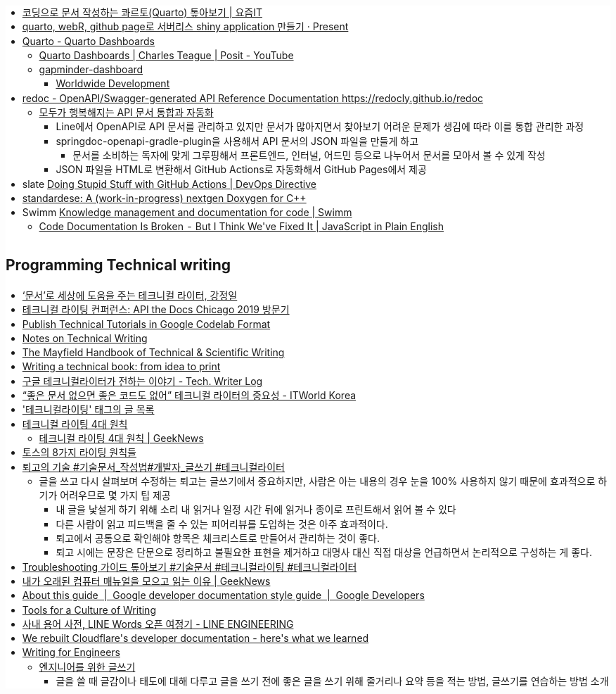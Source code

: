   * [코딩으로 문서 작성하는 콰르토(Quarto) 톺아보기 | 요즘IT](https://yozm.wishket.com/magazine/detail/1883/)
  * [quarto, webR, github page로 서버리스 shiny application 만들기 · Present](https://present.do/documents/64e98f167b111b10ca473ab4)
  * [Quarto - Quarto Dashboards](https://quarto.org/docs/dashboards/)
    * [Quarto Dashboards | Charles Teague | Posit - YouTube](https://www.youtube.com/watch?v=_VGJIPRGTy4)
    * [gapminder-dashboard](https://github.com/jjallaire/gapminder-dashboard/blob/main/gapminder.qmd)
      * [Worldwide Development](https://jjallaire.github.io/gapminder-dashboard/)
* [redoc - OpenAPI/Swagger-generated API Reference Documentation https://redocly.github.io/redoc ](https://github.com/Redocly/redoc)
  * [모두가 행복해지는 API 문서 통합과 자동화](https://techblog.lycorp.co.jp/ko/api-document-integration-and-documentation-automation/)
    * Line에서 OpenAPI로 API 문서를 관리하고 있지만 문서가 많아지면서 찾아보기 어려운 문제가 생김에 따라 이를 통합 관리한 과정
    * springdoc-openapi-gradle-plugin을 사용해서 API 문서의 JSON 파일을 만들게 하고
      * 문서를 소비하는 독자에 맞게 그루핑해서 프론트엔드, 인터널, 어드민 등으로 나누어서 문서를 모아서 볼 수 있게 작성
    * JSON 파일을 HTML로 변환해서 GitHub Actions로 자동화해서 GitHub Pages에서 제공
* slate [Doing Stupid Stuff with GitHub Actions | DevOps Directive](https://devopsdirective.com/posts/2020/07/stupid-github-actions/)
* [standardese: A (work-in-progress) nextgen Doxygen for C++](https://github.com/standardese/standardese)
* Swimm [Knowledge management and documentation for code | Swimm](https://swimm.io/)
  * [Code Documentation Is Broken  -  But I Think We've Fixed It | JavaScript in Plain English](https://javascript.plainenglish.io/code-documentation-is-broken-but-i-think-swimm-may-have-fixed-it-daaa7547d834)

## Programming Technical writing
* [‘문서’로 세상에 도움을 주는 테크니컬 라이터, 강정일](https://engineering.linecorp.com/ko/blog/line-developer-interview-4/)
* [테크니컬 라이팅 컨퍼런스: API the Docs Chicago 2019 방문기](https://engineering.linecorp.com/ko/blog/api-the-docs-chicago-2019-recap/)
* [Publish Technical Tutorials in Google Codelab Format](https://medium.com/@zarinlo/publish-technical-tutorials-in-google-codelab-format-b07ef76972cd)
* [Notes on Technical Writing](https://mkaz.blog/misc/notes-on-technical-writing/)
* [The Mayfield Handbook of Technical & Scientific Writing](https://www.mit.edu/course/21/21.guide/toc.htm)
* [Writing a technical book: from idea to print](https://sararobinson.dev/2020/11/17/writing-a-technical-book.html)
* [구글 테크니컬라이터가 전하는 이야기 - Tech. Writer Log](https://naraewool.gitbook.io/techwriter/untitled/google-techwriter)
* [“좋은 문서 없으면 좋은 코드도 없어” 테크니컬 라이터의 중요성 - ITWorld Korea](https://www.itworld.co.kr/news/202624)
* ['테크니컬라이팅' 태그의 글 목록](https://tech-kakaoenterprise.tistory.com/tag/%ED%85%8C%ED%81%AC%EB%8B%88%EC%BB%AC%EB%9D%BC%EC%9D%B4%ED%8C%85)
* [테크니컬 라이팅 4대 원칙](https://tech.kakaoenterprise.com/102)
  * [테크니컬 라이팅 4대 원칙 | GeekNews](https://news.hada.io/topic?id=5409)
* [토스의 8가지 라이팅 원칙들](https://toss.tech/article/8-writing-principles-of-toss)
* [퇴고의 기술 #기술문서\_작성법#개발자\_글쓰기 #테크니컬라이터](https://tech.kakaoenterprise.com/125)
  * 글을 쓰고 다시 살펴보며 수정하는 퇴고는 글쓰기에서 중요하지만, 사람은 아는 내용의 경우 눈을 100% 사용하지 않기 때문에 효과적으로 하기가 어려우므로 몇 가지 팁 제공
    * 내 글을 낯설게 하기 위해 소리 내 읽거나 일정 시간 뒤에 읽거나 종이로 프린트해서 읽어 볼 수 있다
    * 다른 사람이 읽고 피드백을 줄 수 있는 피어리뷰를 도입하는 것은 아주 효과적이다.
    * 퇴고에서 공통으로 확인해야 항목은 체크리스트로 만들어서 관리하는 것이 좋다.
    * 퇴고 시에는 문장은 단문으로 정리하고 불필요한 표현을 제거하고 대명사 대신 직접 대상을 언급하면서 논리적으로 구성하는 게 좋다.
* [Troubleshooting 가이드 톺아보기 #기술문서 #테크니컬라이팅 #테크니컬라이터](https://tech.kakaoenterprise.com/129)
* [내가 오래된 컴퓨터 매뉴얼을 모으고 읽는 이유 | GeekNews](https://news.hada.io/topic?id=6006)
* [About this guide  |  Google developer documentation style guide  |  Google Developers](https://developers.google.com/style)
* [Tools for a Culture of Writing](https://matt.blwt.io/post/tools-for-a-culture-of-writing/)
* [사내 용어 사전, LINE Words 오픈 여정기 - LINE ENGINEERING](https://engineering.linecorp.com/ko/blog/glossary-project-line-words-open/)
* [We rebuilt Cloudflare's developer documentation - here's what we learned](https://blog.cloudflare.com/new-dev-docs/)
* [Writing for Engineers](https://www.heinrichhartmann.com/posts/writing/)
  * [엔지니어를 위한 글쓰기](https://gist.github.com/longfin/a54f29d866b2deff2e872aeafd4c0f56)
    * 글을 쓸 때 글감이나 태도에 대해 다루고 글을 쓰기 전에 좋은 글을 쓰기 위해 줄거리나 요약 등을 적는 방법, 글쓰기를 연습하는 방법 소개